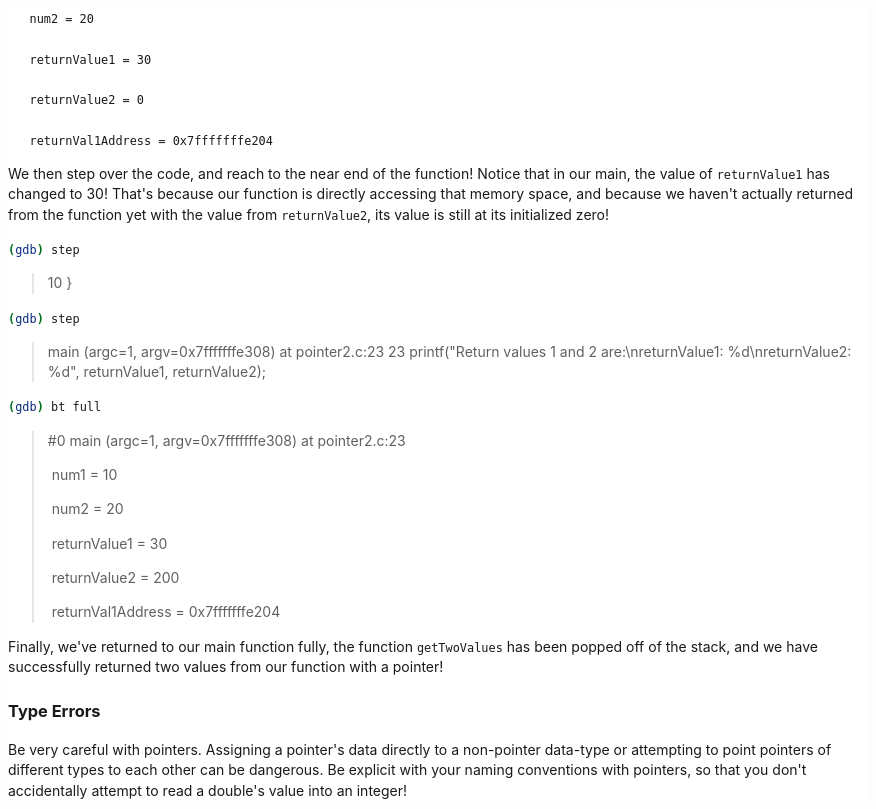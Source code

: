        num2 = 20
     
       returnValue1 = 30
     
       returnValue2 = 0
     
       returnVal1Address = 0x7fffffffe204



We then step over the code, and reach to the near end of the function! Notice that in our main, the value of `returnValue1` has changed to 30! That's because our function is directly accessing that memory space, and because we haven't actually returned from the function yet with the value from `returnValue2`, its value is still at its initialized zero! 



```bash
(gdb) step
```

> 10	      }

```bash
(gdb) step
```

> main (argc=1, argv=0x7fffffffe308) at pointer2.c:23
> 23	                                printf("Return values 1 and 2 are:\nreturnValue1: %d\nreturnValue2: %d", returnValue1, returnValue2);

```bash
(gdb) bt full
```

 

>  \#0  main (argc=1, argv=0x7fffffffe308) at pointer2.c:23
>
> ​	num1 = 10
>
> ​	num2 = 20
>
> ​	returnValue1 = 30
>
> ​	returnValue2 = 200
>
> ​	returnVal1Address = 0x7fffffffe204



Finally, we've returned to our main function fully, the function `getTwoValues` has been popped off of the stack, and we have successfully returned two values from our function with a pointer! 



### Type Errors

Be very careful with pointers. Assigning a pointer's data directly to a non-pointer data-type or attempting to point pointers of different types to each other can be dangerous. Be explicit with your naming conventions with pointers, so that you don't accidentally attempt to read a double's value into an integer! 

